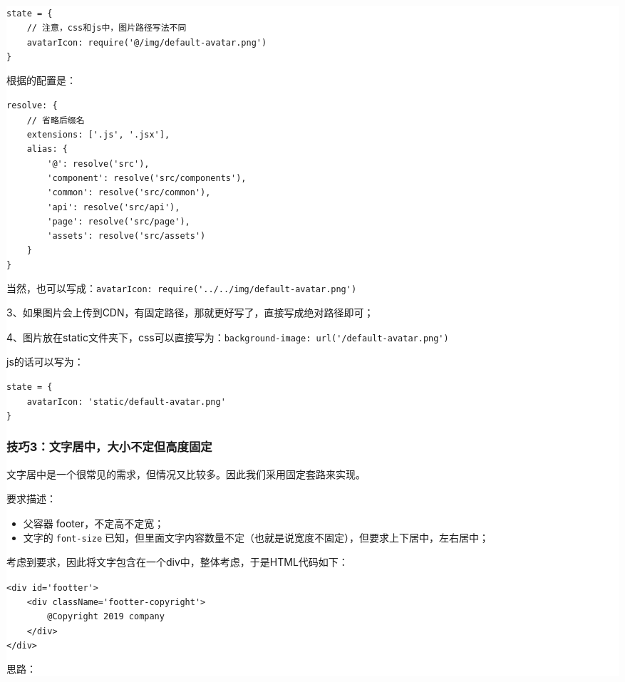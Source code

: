 ```
state = {
    // 注意，css和js中，图片路径写法不同
    avatarIcon: require('@/img/default-avatar.png')
}
```

根据的配置是：

```
resolve: {
    // 省略后缀名
    extensions: ['.js', '.jsx'],
    alias: {
        '@': resolve('src'),
        'component': resolve('src/components'),
        'common': resolve('src/common'),
        'api': resolve('src/api'),
        'page': resolve('src/page'),
        'assets': resolve('src/assets')
    }
} 
```

当然，也可以写成：``avatarIcon: require('../../img/default-avatar.png')``

3、如果图片会上传到CDN，有固定路径，那就更好写了，直接写成绝对路径即可；

4、图片放在static文件夹下，css可以直接写为：``background-image: url('/default-avatar.png')``

js的话可以写为：

```
state = {
    avatarIcon: 'static/default-avatar.png'
}
```

### 技巧3：文字居中，大小不定但高度固定

文字居中是一个很常见的需求，但情况又比较多。因此我们采用固定套路来实现。

要求描述：

* 父容器 footer，不定高不定宽；
* 文字的 ``font-size`` 已知，但里面文字内容数量不定（也就是说宽度不固定），但要求上下居中，左右居中；

考虑到要求，因此将文字包含在一个div中，整体考虑，于是HTML代码如下：

```
<div id='footter'>
    <div className='footter-copyright'>
        @Copyright 2019 company
    </div>
</div>
```

思路：
